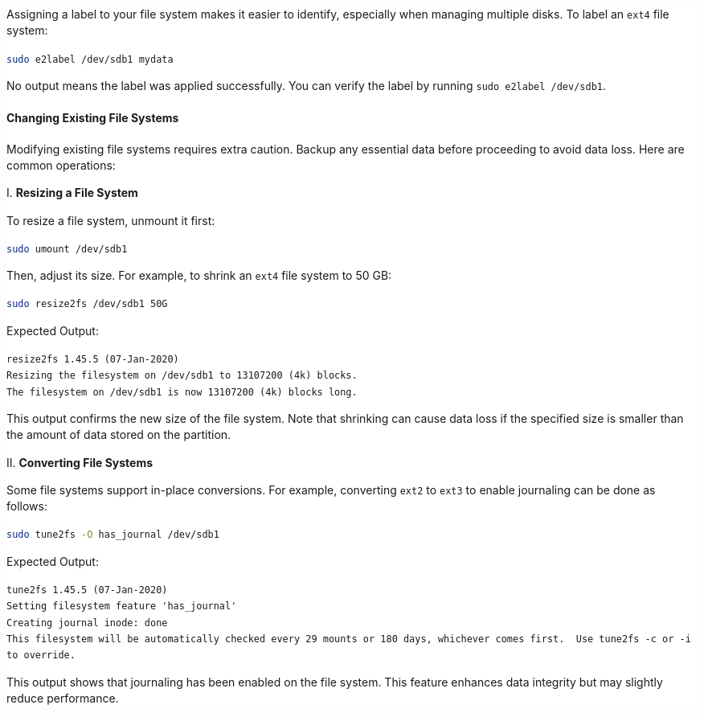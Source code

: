 Assigning a label to your file system makes it easier to identify, especially when managing multiple disks. To label an `ext4` file system:

```bash
sudo e2label /dev/sdb1 mydata
```

No output means the label was applied successfully. You can verify the label by running `sudo e2label /dev/sdb1`.

#### Changing Existing File Systems

Modifying existing file systems requires extra caution. Backup any essential data before proceeding to avoid data loss. Here are common operations:

I. **Resizing a File System**

To resize a file system, unmount it first:

```bash
sudo umount /dev/sdb1
```

Then, adjust its size. For example, to shrink an `ext4` file system to 50 GB:

```bash
sudo resize2fs /dev/sdb1 50G
```

Expected Output:

```
resize2fs 1.45.5 (07-Jan-2020)
Resizing the filesystem on /dev/sdb1 to 13107200 (4k) blocks.
The filesystem on /dev/sdb1 is now 13107200 (4k) blocks long.
```

This output confirms the new size of the file system. Note that shrinking can cause data loss if the specified size is smaller than the amount of data stored on the partition.

II. **Converting File Systems**

Some file systems support in-place conversions. For example, converting `ext2` to `ext3` to enable journaling can be done as follows:

```bash
sudo tune2fs -O has_journal /dev/sdb1
```

Expected Output:

```
tune2fs 1.45.5 (07-Jan-2020)
Setting filesystem feature 'has_journal'
Creating journal inode: done
This filesystem will be automatically checked every 29 mounts or 180 days, whichever comes first.  Use tune2fs -c or -i to override.
```

This output shows that journaling has been enabled on the file system. This feature enhances data integrity but may slightly reduce performance.
